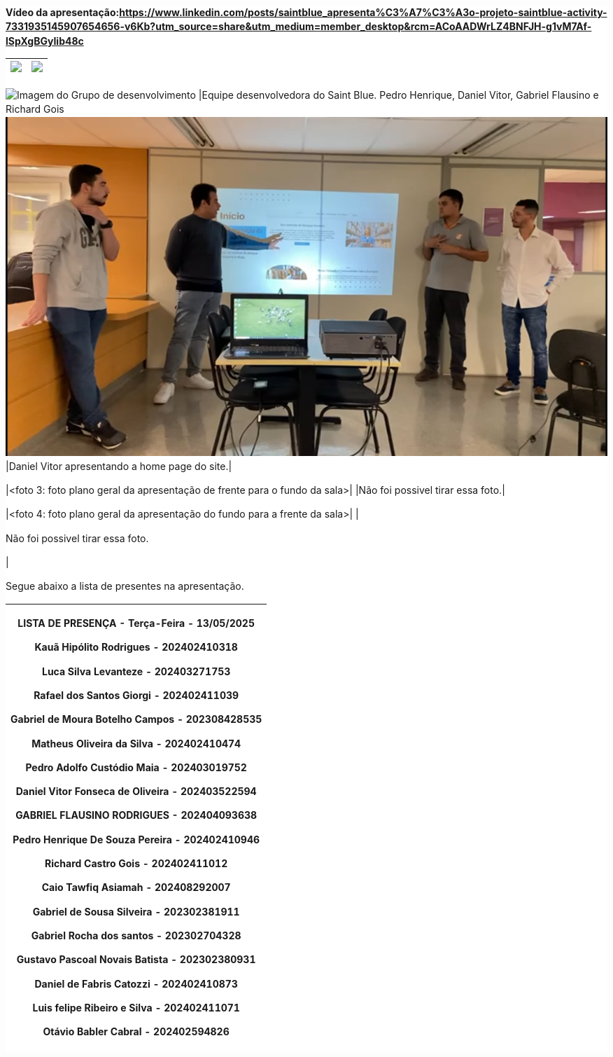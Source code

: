 **Vídeo da apresentação:<https://www.linkedin.com/posts/saintblue_apresenta%C3%A7%C3%A3o-projeto-saintblue-activity-7331935145907654656-v6Kb?utm_source=share&utm_medium=member_desktop&rcm=ACoAADWrLZ4BNFJH-g1vM7Af-lSpXgBGyIib48c>**



|![](Aspose.Words.95c66ac4-a3d0-4992-a117-0ca3e1ebcab6.008.jpeg)|![](Aspose.Words.95c66ac4-a3d0-4992-a117-0ca3e1ebcab6.009.png)|
| :-: | :-: |

<img src="grupo1.png" alt="Imagem do Grupo de desenvolvimento">
|Equipe desenvolvedora do Saint Blue. Pedro Henrique, Daniel Vitor, Gabriel Flausino e Richard Gois

<img src="apresentando.png" alt="Imagem do Grupo de desenvolvimento">
|Daniel Vitor apresentando a home page do site.|

|<foto 3: foto plano geral da apresentação de frente para o fundo da sala>|
|Não foi possivel tirar essa foto.|

|<foto 4:  foto plano geral da apresentação do fundo para a frente da sala>|
|<p>Não foi possivel tirar essa foto.</p><p></p>|

Segue abaixo a lista de presentes na apresentação.

|<p>**LISTA DE PRESENÇA - Terça-Feira - 13/05/2025**</p><p>Kauã Hipólito Rodrigues - 202402410318</p><p>Luca Silva Levanteze - 202403271753</p><p>Rafael dos Santos Giorgi - 202402411039</p><p>Gabriel de Moura Botelho Campos - 202308428535</p><p>Matheus Oliveira da Silva - 202402410474</p><p>Pedro Adolfo Custódio Maia - 202403019752</p><p>Daniel Vitor Fonseca de Oliveira - 202403522594</p><p>GABRIEL FLAUSINO RODRIGUES - 202404093638</p><p>Pedro Henrique De Souza Pereira - 202402410946</p><p>Richard Castro Gois - 202402411012</p><p>Caio Tawfiq Asiamah - 202408292007</p><p>Gabriel de Sousa Silveira - 202302381911</p><p>Gabriel Rocha dos santos - 202302704328</p><p>Gustavo Pascoal Novais Batista - 202302380931</p><p>Daniel de Fabris Catozzi - 202402410873</p><p>Luis felipe Ribeiro e Silva - 202402411071</p><p>Otávio Babler Cabral - 202402594826</p>|
| :-: |
